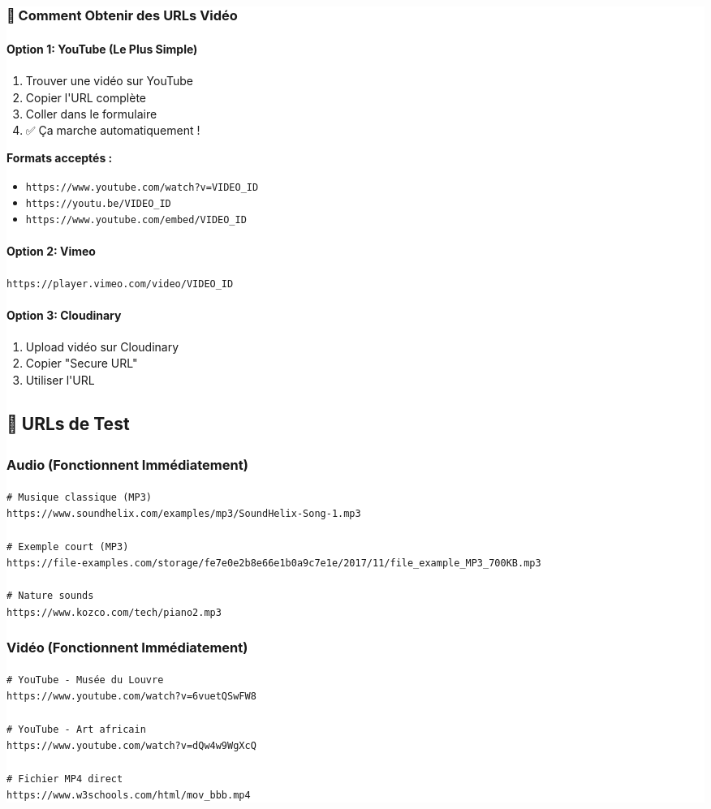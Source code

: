 ### 📝 Comment Obtenir des URLs Vidéo

#### Option 1: YouTube (Le Plus Simple)

1. Trouver une vidéo sur YouTube
2. Copier l'URL complète
3. Coller dans le formulaire
4. ✅ Ça marche automatiquement !

**Formats acceptés :**
- `https://www.youtube.com/watch?v=VIDEO_ID`
- `https://youtu.be/VIDEO_ID`
- `https://www.youtube.com/embed/VIDEO_ID`

#### Option 2: Vimeo

```
https://player.vimeo.com/video/VIDEO_ID
```

#### Option 3: Cloudinary

1. Upload vidéo sur Cloudinary
2. Copier "Secure URL"
3. Utiliser l'URL

## 🧪 URLs de Test

### Audio (Fonctionnent Immédiatement)

```
# Musique classique (MP3)
https://www.soundhelix.com/examples/mp3/SoundHelix-Song-1.mp3

# Exemple court (MP3)
https://file-examples.com/storage/fe7e0e2b8e66e1b0a9c7e1e/2017/11/file_example_MP3_700KB.mp3

# Nature sounds
https://www.kozco.com/tech/piano2.mp3
```

### Vidéo (Fonctionnent Immédiatement)

```
# YouTube - Musée du Louvre
https://www.youtube.com/watch?v=6vuetQSwFW8

# YouTube - Art africain
https://www.youtube.com/watch?v=dQw4w9WgXcQ

# Fichier MP4 direct
https://www.w3schools.com/html/mov_bbb.mp4
```
